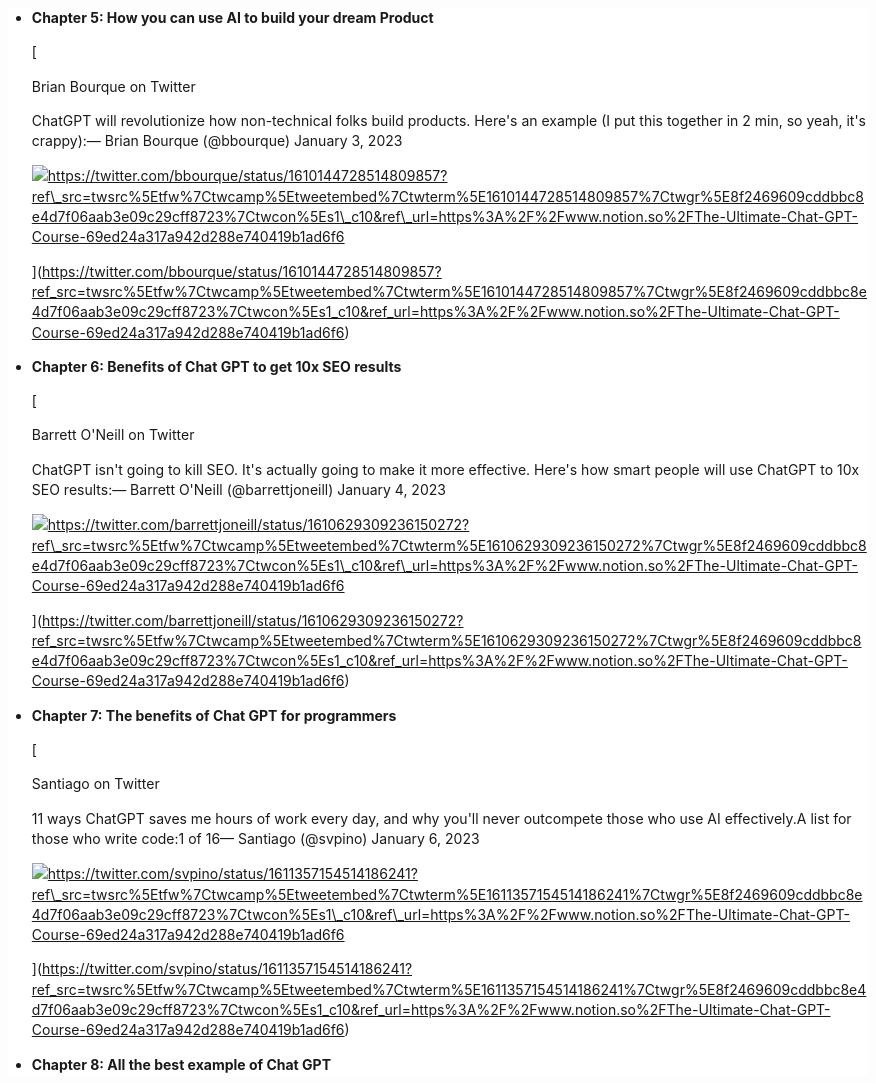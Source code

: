       
    
*   **Chapter 5: How you can use AI to build your dream Product**
    
      
    
    [
    
    Brian Bourque on Twitter
    
    ChatGPT will revolutionize how non-technical folks build products. Here's an example (I put this together in 2 min, so yeah, it's crappy):— Brian Bourque (@bbourque) January 3, 2023
    
    ![](https://www.google.com/s2/favicons?domain_url=https%3A%2F%2Ftwitter.com%2Fbbourque%2Fstatus%2F1610144728514809857%3Fref_src%3Dtwsrc%255Etfw%257Ctwcamp%255Etweetembed%257Ctwterm%255E1610144728514809857%257Ctwgr%255E8f2469609cddbbc8e4d7f06aab3e09c29cff8723%257Ctwcon%255Es1_c10%26ref_url%3Dhttps%253A%252F%252Fwww.notion.so%252FThe-Ultimate-Chat-GPT-Course-69ed24a317a942d288e740419b1ad6f6)https://twitter.com/bbourque/status/1610144728514809857?ref\_src=twsrc%5Etfw%7Ctwcamp%5Etweetembed%7Ctwterm%5E1610144728514809857%7Ctwgr%5E8f2469609cddbbc8e4d7f06aab3e09c29cff8723%7Ctwcon%5Es1\_c10&ref\_url=https%3A%2F%2Fwww.notion.so%2FThe-Ultimate-Chat-GPT-Course-69ed24a317a942d288e740419b1ad6f6
    
    ](https://twitter.com/bbourque/status/1610144728514809857?ref_src=twsrc%5Etfw%7Ctwcamp%5Etweetembed%7Ctwterm%5E1610144728514809857%7Ctwgr%5E8f2469609cddbbc8e4d7f06aab3e09c29cff8723%7Ctwcon%5Es1_c10&ref_url=https%3A%2F%2Fwww.notion.so%2FThe-Ultimate-Chat-GPT-Course-69ed24a317a942d288e740419b1ad6f6)
    
      
    
*   **Chapter 6: Benefits of Chat GPT to get 10x SEO results**
    
      
    
    [
    
    Barrett O'Neill on Twitter
    
    ChatGPT isn't going to kill SEO. It's actually going to make it more effective. Here's how smart people will use ChatGPT to 10x SEO results:— Barrett O'Neill (@barrettjoneill) January 4, 2023
    
    ![](https://www.google.com/s2/favicons?domain_url=https%3A%2F%2Ftwitter.com%2Fbarrettjoneill%2Fstatus%2F1610629309236150272%3Fref_src%3Dtwsrc%255Etfw%257Ctwcamp%255Etweetembed%257Ctwterm%255E1610629309236150272%257Ctwgr%255E8f2469609cddbbc8e4d7f06aab3e09c29cff8723%257Ctwcon%255Es1_c10%26ref_url%3Dhttps%253A%252F%252Fwww.notion.so%252FThe-Ultimate-Chat-GPT-Course-69ed24a317a942d288e740419b1ad6f6)https://twitter.com/barrettjoneill/status/1610629309236150272?ref\_src=twsrc%5Etfw%7Ctwcamp%5Etweetembed%7Ctwterm%5E1610629309236150272%7Ctwgr%5E8f2469609cddbbc8e4d7f06aab3e09c29cff8723%7Ctwcon%5Es1\_c10&ref\_url=https%3A%2F%2Fwww.notion.so%2FThe-Ultimate-Chat-GPT-Course-69ed24a317a942d288e740419b1ad6f6
    
    ](https://twitter.com/barrettjoneill/status/1610629309236150272?ref_src=twsrc%5Etfw%7Ctwcamp%5Etweetembed%7Ctwterm%5E1610629309236150272%7Ctwgr%5E8f2469609cddbbc8e4d7f06aab3e09c29cff8723%7Ctwcon%5Es1_c10&ref_url=https%3A%2F%2Fwww.notion.so%2FThe-Ultimate-Chat-GPT-Course-69ed24a317a942d288e740419b1ad6f6)
    
      
    
      
    
*   **Chapter 7: The benefits of Chat GPT for programmers**
    
      
    
    [
    
    Santiago on Twitter
    
    11 ways ChatGPT saves me hours of work every day, and why you'll never outcompete those who use AI effectively.A list for those who write code:1 of 16— Santiago (@svpino) January 6, 2023
    
    ![](https://www.google.com/s2/favicons?domain_url=https%3A%2F%2Ftwitter.com%2Fsvpino%2Fstatus%2F1611357154514186241%3Fref_src%3Dtwsrc%255Etfw%257Ctwcamp%255Etweetembed%257Ctwterm%255E1611357154514186241%257Ctwgr%255E8f2469609cddbbc8e4d7f06aab3e09c29cff8723%257Ctwcon%255Es1_c10%26ref_url%3Dhttps%253A%252F%252Fwww.notion.so%252FThe-Ultimate-Chat-GPT-Course-69ed24a317a942d288e740419b1ad6f6)https://twitter.com/svpino/status/1611357154514186241?ref\_src=twsrc%5Etfw%7Ctwcamp%5Etweetembed%7Ctwterm%5E1611357154514186241%7Ctwgr%5E8f2469609cddbbc8e4d7f06aab3e09c29cff8723%7Ctwcon%5Es1\_c10&ref\_url=https%3A%2F%2Fwww.notion.so%2FThe-Ultimate-Chat-GPT-Course-69ed24a317a942d288e740419b1ad6f6
    
    ](https://twitter.com/svpino/status/1611357154514186241?ref_src=twsrc%5Etfw%7Ctwcamp%5Etweetembed%7Ctwterm%5E1611357154514186241%7Ctwgr%5E8f2469609cddbbc8e4d7f06aab3e09c29cff8723%7Ctwcon%5Es1_c10&ref_url=https%3A%2F%2Fwww.notion.so%2FThe-Ultimate-Chat-GPT-Course-69ed24a317a942d288e740419b1ad6f6)
    
      
    
      
    
*   **Chapter 8: All the best example of Chat GPT**
    
